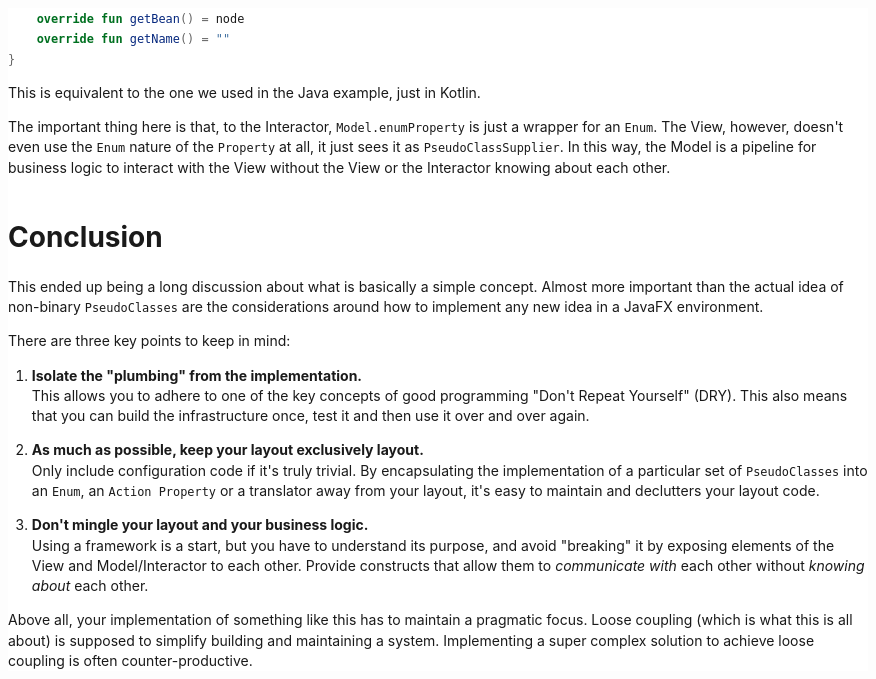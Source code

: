 ``` kotlin
    override fun getBean() = node
    override fun getName() = ""
}
```
This is equivalent to the one we used in the Java example, just in Kotlin.  

The important thing here is that, to the Interactor, `Model.enumProperty` is just a wrapper for an `Enum`.  The View, however, doesn't even use the `Enum` nature of the `Property` at all, it just sees it as `PseudoClassSupplier`.  In this way, the Model is a pipeline for business logic to interact with the View without the View or the Interactor knowing about each other.  

# Conclusion

This ended up being a long discussion about what is basically a simple concept.  Almost more important than the actual idea of non-binary `PseudoClasses` are the considerations around how to implement any new idea in a JavaFX environment.  

There are three key points to keep in mind:

1. **Isolate the "plumbing" from the implementation.**<br>This allows you to adhere to one of the key concepts of good programming "Don't Repeat Yourself" (DRY).  This also means that you can build the infrastructure once, test it and then use it over and over again.

1. **As much as possible, keep your layout exclusively layout.**<br>Only include configuration code if it's truly trivial.  By encapsulating the implementation of a particular set of `PseudoClasses` into an `Enum`, an `Action Property` or a translator away from your layout, it's easy to maintain and declutters your layout code.

1. **Don't mingle your layout and your business logic.**<br>Using a framework is a start, but you have to understand its purpose, and avoid "breaking" it by exposing elements of the View and Model/Interactor to each other.  Provide constructs that allow them to *communicate with* each other without *knowing about* each other.

Above all, your implementation of something like this has to maintain a pragmatic focus.  Loose coupling (which is what this is all about) is supposed to simplify building and maintaining a system.  Implementing a super complex solution to achieve loose coupling is often counter-productive.

